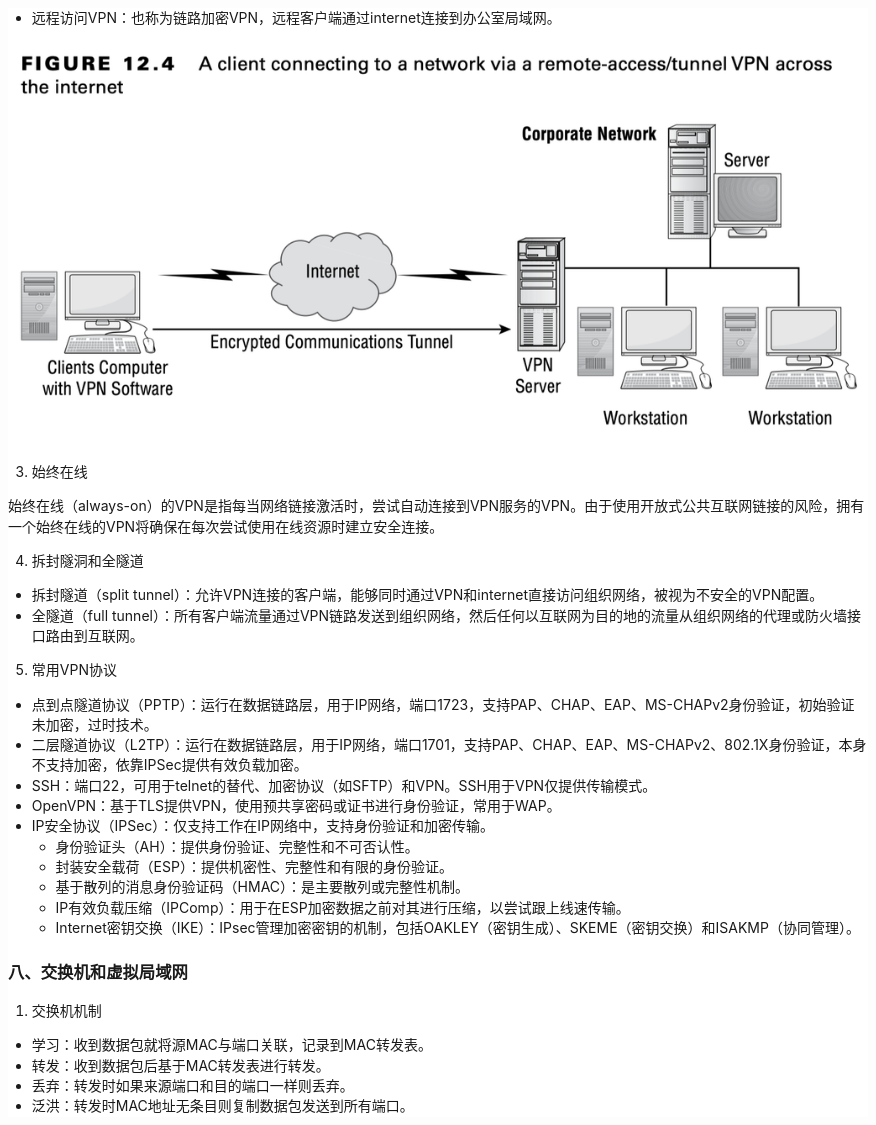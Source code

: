 - 远程访问VPN：也称为链路加密VPN，远程客户端通过internet连接到办公室局域网。

![](./img/4_remote_vpn.png)

3. 始终在线

始终在线（always-on）的VPN是指每当网络链接激活时，尝试自动连接到VPN服务的VPN。由于使用开放式公共互联网链接的风险，拥有一个始终在线的VPN将确保在每次尝试使用在线资源时建立安全连接。

4. 拆封隧洞和全隧道

- 拆封隧道（split tunnel）：允许VPN连接的客户端，能够同时通过VPN和internet直接访问组织网络，被视为不安全的VPN配置。
- 全隧道（full tunnel）：所有客户端流量通过VPN链路发送到组织网络，然后任何以互联网为目的地的流量从组织网络的代理或防火墙接口路由到互联网。

5. 常用VPN协议

- 点到点隧道协议（PPTP）：运行在数据链路层，用于IP网络，端口1723，支持PAP、CHAP、EAP、MS-CHAPv2身份验证，初始验证未加密，过时技术。
- 二层隧道协议（L2TP）：运行在数据链路层，用于IP网络，端口1701，支持PAP、CHAP、EAP、MS-CHAPv2、802.1X身份验证，本身不支持加密，依靠IPSec提供有效负载加密。
- SSH：端口22，可用于telnet的替代、加密协议（如SFTP）和VPN。SSH用于VPN仅提供传输模式。
- OpenVPN：基于TLS提供VPN，使用预共享密码或证书进行身份验证，常用于WAP。
- IP安全协议（IPSec）：仅支持工作在IP网络中，支持身份验证和加密传输。
  - 身份验证头（AH）：提供身份验证、完整性和不可否认性。
  - 封装安全载荷（ESP）：提供机密性、完整性和有限的身份验证。
  - 基于散列的消息身份验证码（HMAC）：是主要散列或完整性机制。
  - IP有效负载压缩（IPComp）：用于在ESP加密数据之前对其进行压缩，以尝试跟上线速传输。
  - Internet密钥交换（IKE）：IPsec管理加密密钥的机制，包括OAKLEY（密钥生成）、SKEME（密钥交换）和ISAKMP（协同管理）。

### 八、交换机和虚拟局域网

1. 交换机机制

- 学习：收到数据包就将源MAC与端口关联，记录到MAC转发表。
- 转发：收到数据包后基于MAC转发表进行转发。
- 丢弃：转发时如果来源端口和目的端口一样则丢弃。
- 泛洪：转发时MAC地址无条目则复制数据包发送到所有端口。
